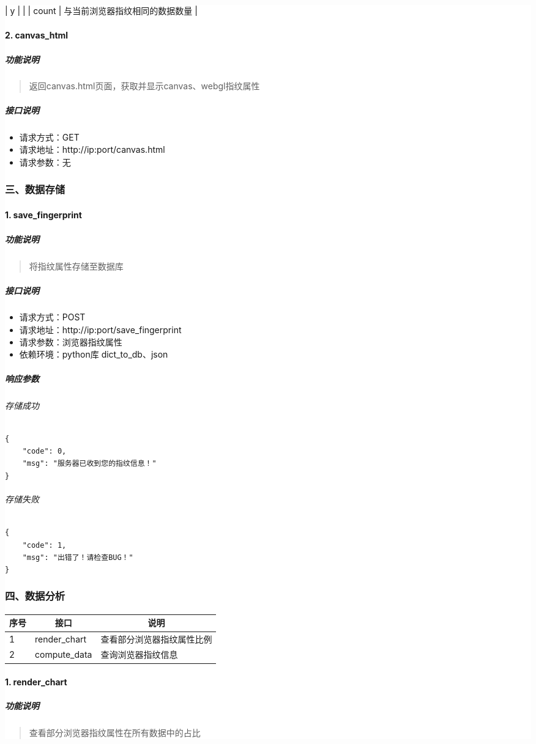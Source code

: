| y      |                                  |
| count  | 与当前浏览器指纹相同的数据数量   |


#### 2\. canvas_html
##### 功能说明
>返回canvas.html页面，获取并显示canvas、webgl指纹属性


##### 接口说明
+ 请求方式：GET
+ 请求地址：http://ip:port/canvas.html
+ 请求参数：无

### 三、数据存储
#### 1\. save_fingerprint
##### 功能说明
>将指纹属性存储至数据库


##### 接口说明
+ 请求方式：POST
+ 请求地址：http://ip:port/save_fingerprint
+ 请求参数：浏览器指纹属性
+ 依赖环境：python库 dict_to_db、json

##### 响应参数
###### 存储成功
```
{
    "code": 0,
    "msg": "服务器已收到您的指纹信息！"
}
```

###### 存储失败
```
{
    "code": 1,
    "msg": "出错了！请检查BUG！"
}
```


### 四、数据分析
| 序号 | 接口                  | 说明       |
| ---- | --------------------- | ---------- |
| 1 | render_chart | 查看部分浏览器指纹属性比例 |
| 2 | compute_data | 查询浏览器指纹信息 |
#### 1\.  render_chart
##### 功能说明
>查看部分浏览器指纹属性在所有数据中的占比
